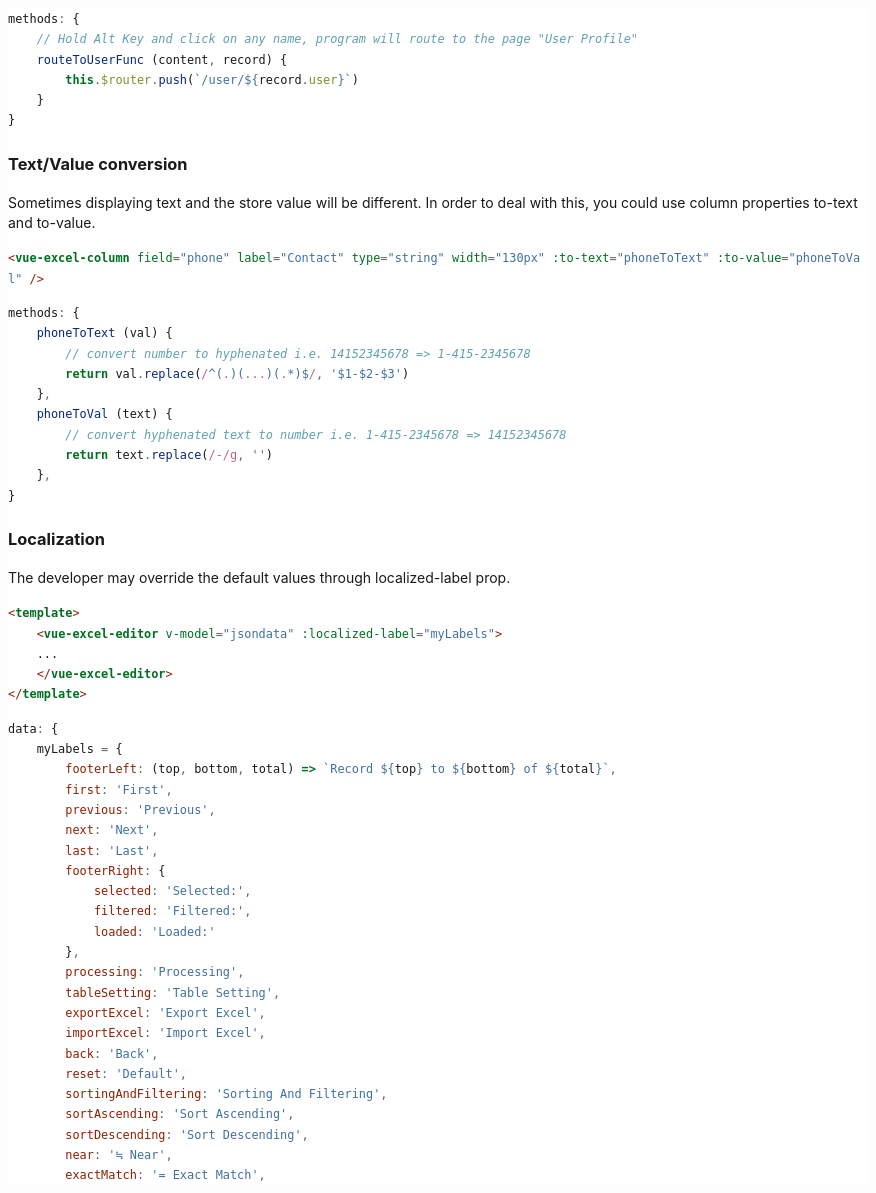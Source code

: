 ```js
methods: {
    // Hold Alt Key and click on any name, program will route to the page "User Profile"
    routeToUserFunc (content, record) {
        this.$router.push(`/user/${record.user}`)
    }
}
```

### Text/Value conversion

Sometimes displaying text and the store value will be different. In order to deal with this, you could use column properties to-text and to-value.

```html
<vue-excel-column field="phone" label="Contact" type="string" width="130px" :to-text="phoneToText" :to-value="phoneToVal" />
```

```js
methods: {
    phoneToText (val) {
        // convert number to hyphenated i.e. 14152345678 => 1-415-2345678
        return val.replace(/^(.)(...)(.*)$/, '$1-$2-$3')
    },
    phoneToVal (text) {
        // convert hyphenated text to number i.e. 1-415-2345678 => 14152345678
        return text.replace(/-/g, '')
    },
}
```

### Localization

The developer may override the default values through localized-label prop.

```html
<template>
    <vue-excel-editor v-model="jsondata" :localized-label="myLabels">
    ...
    </vue-excel-editor>
</template>
```

```js
data: {
    myLabels = {
        footerLeft: (top, bottom, total) => `Record ${top} to ${bottom} of ${total}`,
        first: 'First',
        previous: 'Previous',
        next: 'Next',
        last: 'Last',
        footerRight: {
            selected: 'Selected:',
            filtered: 'Filtered:',
            loaded: 'Loaded:'
        },
        processing: 'Processing',
        tableSetting: 'Table Setting',
        exportExcel: 'Export Excel',
        importExcel: 'Import Excel',
        back: 'Back',
        reset: 'Default',
        sortingAndFiltering: 'Sorting And Filtering',
        sortAscending: 'Sort Ascending',
        sortDescending: 'Sort Descending',
        near: '≒ Near',
        exactMatch: '= Exact Match',
```